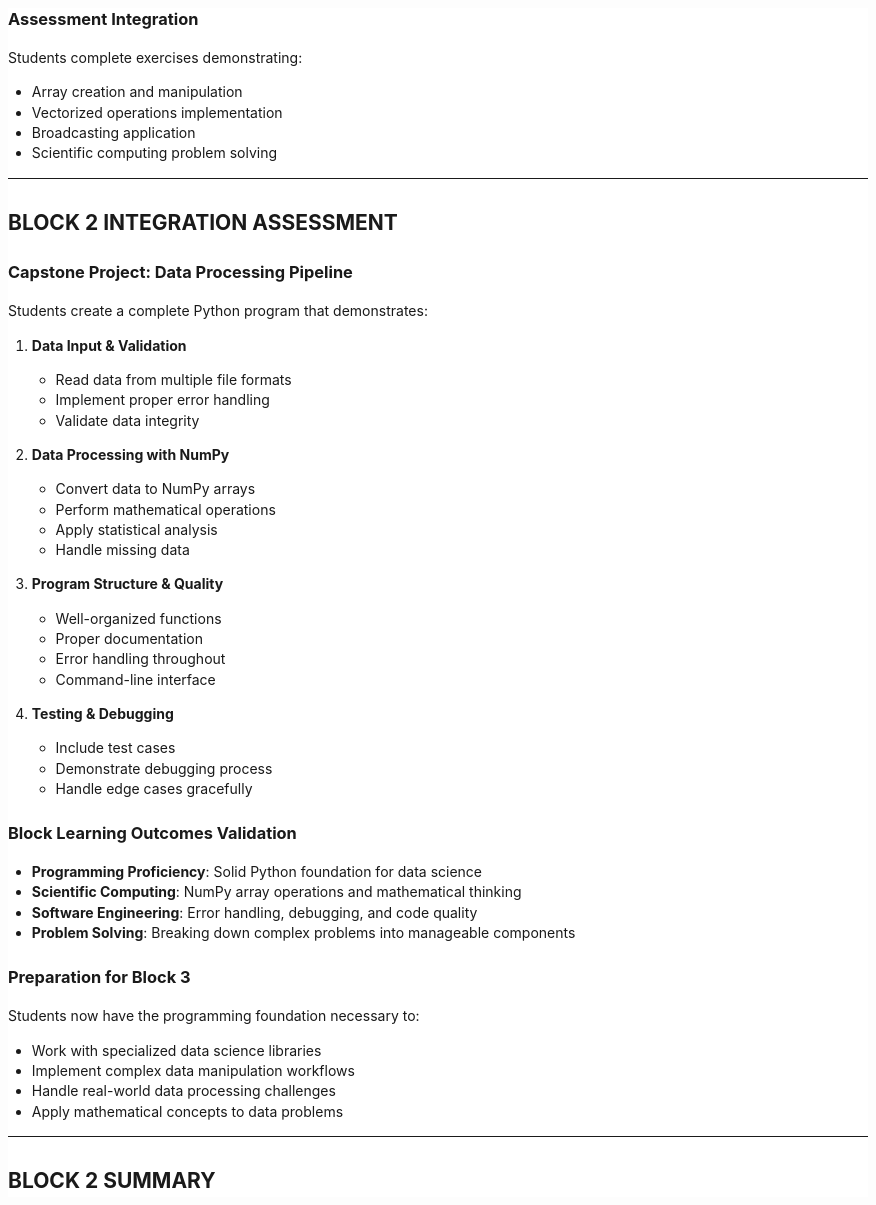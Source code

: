 ### Assessment Integration
Students complete exercises demonstrating:
- Array creation and manipulation
- Vectorized operations implementation
- Broadcasting application
- Scientific computing problem solving

---

## BLOCK 2 INTEGRATION ASSESSMENT

### Capstone Project: Data Processing Pipeline
Students create a complete Python program that demonstrates:

1. **Data Input & Validation**
   - Read data from multiple file formats
   - Implement proper error handling
   - Validate data integrity

2. **Data Processing with NumPy**
   - Convert data to NumPy arrays
   - Perform mathematical operations
   - Apply statistical analysis
   - Handle missing data

3. **Program Structure & Quality**
   - Well-organized functions
   - Proper documentation
   - Error handling throughout
   - Command-line interface

4. **Testing & Debugging**
   - Include test cases
   - Demonstrate debugging process
   - Handle edge cases gracefully

### Block Learning Outcomes Validation
- **Programming Proficiency**: Solid Python foundation for data science
- **Scientific Computing**: NumPy array operations and mathematical thinking
- **Software Engineering**: Error handling, debugging, and code quality
- **Problem Solving**: Breaking down complex problems into manageable components

### Preparation for Block 3
Students now have the programming foundation necessary to:
- Work with specialized data science libraries
- Implement complex data manipulation workflows
- Handle real-world data processing challenges
- Apply mathematical concepts to data problems

---

## BLOCK 2 SUMMARY
